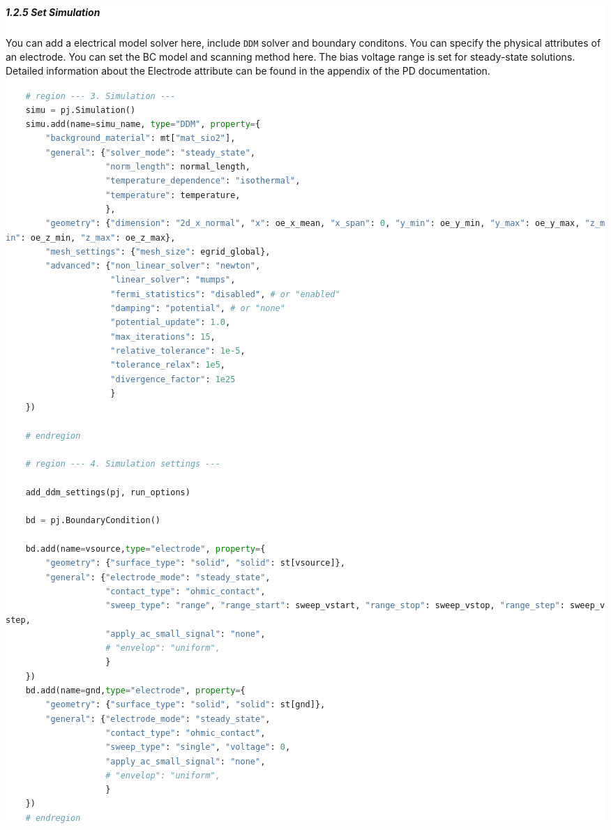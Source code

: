 ##### 1.2.5 Set Simulation

​You can add a electrical model solver here, include `DDM` solver and boundary conditons. ​You can specify the physical attributes of an electrode. You can set the BC model and scanning method here. The bias voltage range is set for steady-state solutions. Detailed information about the Electrode attribute can be found in the appendix of the PD documentation.

```python
    # region --- 3. Simulation ---
    simu = pj.Simulation()
    simu.add(name=simu_name, type="DDM", property={
        "background_material": mt["mat_sio2"], 
        "general": {"solver_mode": "steady_state",
                    "norm_length": normal_length,
                    "temperature_dependence": "isothermal",
                    "temperature": temperature,
                    },
        "geometry": {"dimension": "2d_x_normal", "x": oe_x_mean, "x_span": 0, "y_min": oe_y_min, "y_max": oe_y_max, "z_min": oe_z_min, "z_max": oe_z_max},
        "mesh_settings": {"mesh_size": egrid_global},
        "advanced": {"non_linear_solver": "newton",
                     "linear_solver": "mumps",
                     "fermi_statistics": "disabled", # or "enabled"
                     "damping": "potential", # or "none"
                     "potential_update": 1.0,
                     "max_iterations": 15,
                     "relative_tolerance": 1e-5,
                     "tolerance_relax": 1e5,
                     "divergence_factor": 1e25
                     }
    })

    # endregion

    # region --- 4. Simulation settings ---

    add_ddm_settings(pj, run_options)

    bd = pj.BoundaryCondition()

    bd.add(name=vsource,type="electrode", property={
        "geometry": {"surface_type": "solid", "solid": st[vsource]},
        "general": {"electrode_mode": "steady_state",  
                    "contact_type": "ohmic_contact",
                    "sweep_type": "range", "range_start": sweep_vstart, "range_stop": sweep_vstop, "range_step": sweep_vstep,
                    "apply_ac_small_signal": "none", 
                    # "envelop": "uniform",
                    }
    })
    bd.add(name=gnd,type="electrode", property={
        "geometry": {"surface_type": "solid", "solid": st[gnd]},
        "general": {"electrode_mode": "steady_state",  
                    "contact_type": "ohmic_contact",
                    "sweep_type": "single", "voltage": 0,
                    "apply_ac_small_signal": "none",
                    # "envelop": "uniform",
                    }
    })
    # endregion
```
